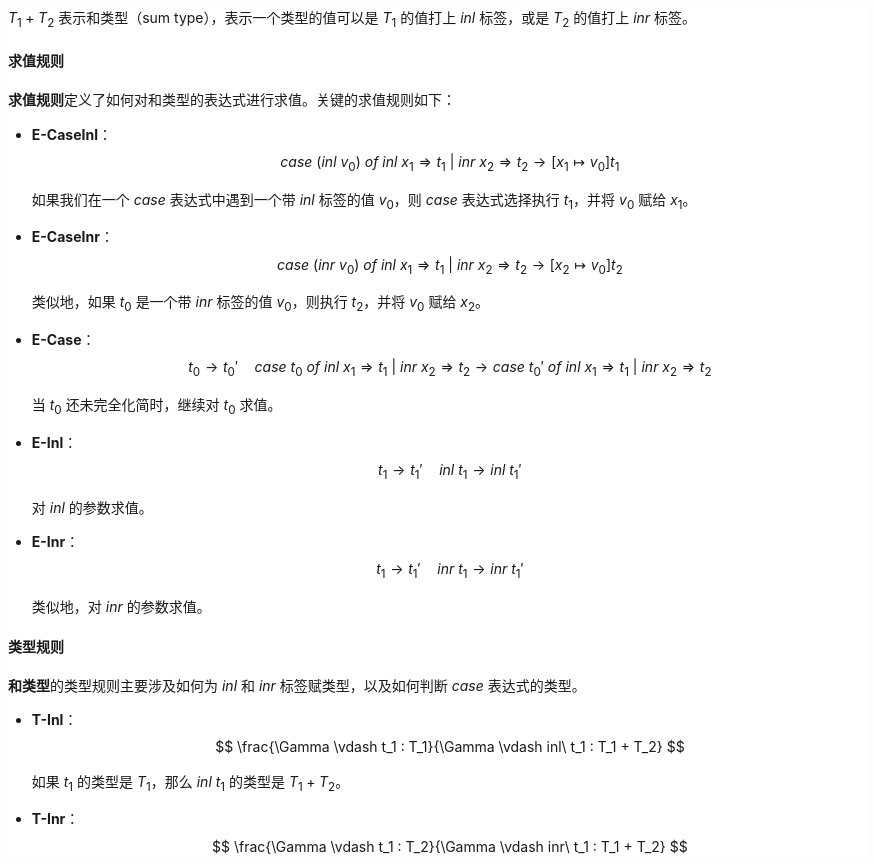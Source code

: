 $T_1 + T_2$ 表示和类型（sum type），表示一个类型的值可以是 $T_1$ 的值打上 $inl$ 标签，或是 $T_2$ 的值打上 $inr$ 标签。

#### 求值规则
**求值规则**定义了如何对和类型的表达式进行求值。关键的求值规则如下：

- **E-CaseInl**：
  $$
  case\ (inl\ v_0)\ of\ inl\ x_1 \Rightarrow t_1\ |\ inr\ x_2 \Rightarrow t_2 \rightarrow [x_1 \mapsto v_0]t_1
  $$

  如果我们在一个 $case$ 表达式中遇到一个带 $inl$ 标签的值 $v_0$，则 $case$ 表达式选择执行 $t_1$，并将 $v_0$ 赋给 $x_1$。

- **E-CaseInr**：
  $$
  case\ (inr\ v_0)\ of\ inl\ x_1 \Rightarrow t_1\ |\ inr\ x_2 \Rightarrow t_2 \rightarrow [x_2 \mapsto v_0]t_2
  $$

  类似地，如果 $t_0$ 是一个带 $inr$ 标签的值 $v_0$，则执行 $t_2$，并将 $v_0$ 赋给 $x_2$。

- **E-Case**：
  $$
  t_0 \rightarrow t_0'\quad case\ t_0\ of\ inl\ x_1 \Rightarrow t_1\ |\ inr\ x_2 \Rightarrow t_2 \rightarrow case\ t_0'\ of\ inl\ x_1 \Rightarrow t_1\ |\ inr\ x_2 \Rightarrow t_2
  $$

  当 $t_0$ 还未完全化简时，继续对 $t_0$ 求值。

- **E-Inl**：
  $$
  t_1 \rightarrow t_1'\quad inl\ t_1 \rightarrow inl\ t_1'
  $$

  对 $inl$ 的参数求值。

- **E-Inr**：
  $$
  t_1 \rightarrow t_1'\quad inr\ t_1 \rightarrow inr\ t_1'
  $$

  类似地，对 $inr$ 的参数求值。

#### 类型规则
**和类型**的类型规则主要涉及如何为 $inl$ 和 $inr$ 标签赋类型，以及如何判断 $case$ 表达式的类型。

- **T-Inl**：
  $$
  \frac{\Gamma \vdash t_1 : T_1}{\Gamma \vdash inl\ t_1 : T_1 + T_2}
  $$

  如果 $t_1$ 的类型是 $T_1$，那么 $inl\ t_1$ 的类型是 $T_1 + T_2$。

- **T-Inr**：
  $$
  \frac{\Gamma \vdash t_1 : T_2}{\Gamma \vdash inr\ t_1 : T_1 + T_2}
  $$
